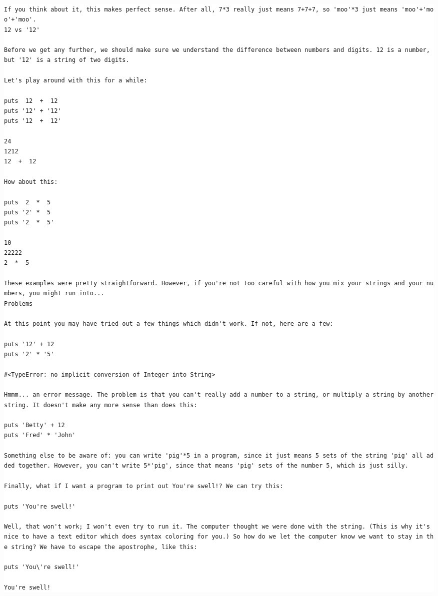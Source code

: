```
If you think about it, this makes perfect sense. After all, 7*3 really just means 7+7+7, so 'moo'*3 just means 'moo'+'moo'+'moo'.
12 vs '12'

Before we get any further, we should make sure we understand the difference between numbers and digits. 12 is a number, but '12' is a string of two digits.

Let's play around with this for a while:

puts  12  +  12
puts '12' + '12'
puts '12  +  12'

24
1212
12  +  12

How about this:

puts  2  *  5
puts '2' *  5
puts '2  *  5'

10
22222
2  *  5

These examples were pretty straightforward. However, if you're not too careful with how you mix your strings and your numbers, you might run into...
Problems

At this point you may have tried out a few things which didn't work. If not, here are a few:

puts '12' + 12
puts '2' * '5'

#<TypeError: no implicit conversion of Integer into String>

Hmmm... an error message. The problem is that you can't really add a number to a string, or multiply a string by another string. It doesn't make any more sense than does this:

puts 'Betty' + 12
puts 'Fred' * 'John'

Something else to be aware of: you can write 'pig'*5 in a program, since it just means 5 sets of the string 'pig' all added together. However, you can't write 5*'pig', since that means 'pig' sets of the number 5, which is just silly.

Finally, what if I want a program to print out You're swell!? We can try this:

puts 'You're swell!'

Well, that won't work; I won't even try to run it. The computer thought we were done with the string. (This is why it's nice to have a text editor which does syntax coloring for you.) So how do we let the computer know we want to stay in the string? We have to escape the apostrophe, like this:

puts 'You\'re swell!'

You're swell!

```